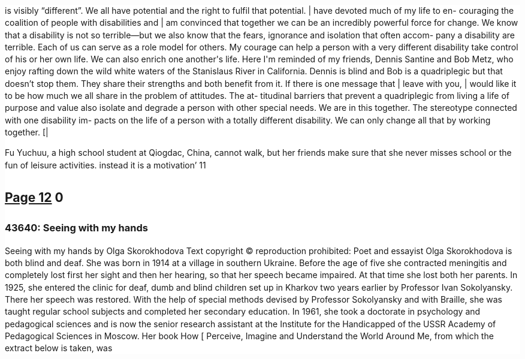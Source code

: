 is visibly “different”. We all have potential 
and the right to fulfil that potential. 
| have devoted much of my life to en- 
couraging the coalition of people with 
disabilities and | am convinced that together 
we can be an incredibly powerful force for 
change. We know that a disability is not so 
terrible—but we also know that the fears, 
ignorance and isolation that often accom- 
pany a disability are terrible. Each of us can 
serve as a role model for others. My courage 
can help a person with a very different 
disability take control of his or her own life. 
We can also enrich one another's life. Here 
I'm reminded of my friends, Dennis Santine 
and Bob Metz, who enjoy rafting down the 
wild white waters of the Stanislaus River in 
California. Dennis is blind and Bob is a 
quadriplegic but that doesn’t stop them. 
They share their strengths and both benefit 
from it. 
If there is one message that | leave with 
you, | would like it to be how much we all 
share in the problem of attitudes. The at- 
titudinal barriers that prevent a quadriplegic 
from living a life of purpose and value also 
isolate and degrade a person with other 
special needs. We are in this together. The 
stereotype connected with one disability im- 
pacts on the life of a person with a totally 
different disability. We can only change all 
that by working together. [| 
  
Fu Yuchuu, a high school student at 
Qiogdac, China, cannot walk, but her 
friends make sure that she never misses 
school or the fun of leisure activities. 
instead it is a motivation’ 
11

## [Page 12](074734engo.pdf#page=12) 0

### 43640: Seeing with my hands

Seeing with my hands 
by Olga Skorokhodova 
Text copyright © reproduction prohibited: 
Poet and essayist Olga Skorokhodova is both blind and deaf. 
She was born in 1914 at a village in southern Ukraine. Before 
the age of five she contracted meningitis and completely lost 
first her sight and then her hearing, so that her speech 
became impaired. At that time she lost both her parents. In 
1925, she entered the clinic for deaf, dumb and blind children 
set up in Kharkov two years earlier by Professor Ivan 
Sokolyansky. There her speech was restored. With the help of 
special methods devised by Professor Sokolyansky and with 
Braille, she was taught regular school subjects and completed 
her secondary education. In 1961, she took a doctorate in 
psychology and pedagogical sciences and is now the senior 
research assistant at the Institute for the Handicapped of the 
USSR Academy of Pedagogical Sciences in Moscow. Her 
book How [ Perceive, Imagine and Understand the World 
Around Me, from which the extract below is taken, was 
